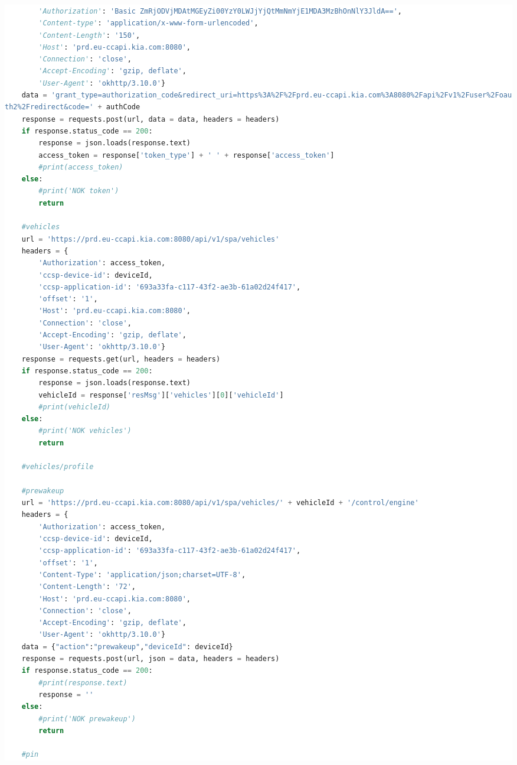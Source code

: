 ```python
        'Authorization': 'Basic ZmRjODVjMDAtMGEyZi00YzY0LWJjYjQtMmNmYjE1MDA3MzBhOnNlY3JldA==',
        'Content-type': 'application/x-www-form-urlencoded',
        'Content-Length': '150',
        'Host': 'prd.eu-ccapi.kia.com:8080',
        'Connection': 'close',
        'Accept-Encoding': 'gzip, deflate',
        'User-Agent': 'okhttp/3.10.0'}
    data = 'grant_type=authorization_code&redirect_uri=https%3A%2F%2Fprd.eu-ccapi.kia.com%3A8080%2Fapi%2Fv1%2Fuser%2Foauth2%2Fredirect&code=' + authCode
    response = requests.post(url, data = data, headers = headers)
    if response.status_code == 200:
        response = json.loads(response.text)
        access_token = response['token_type'] + ' ' + response['access_token']
        #print(access_token)
    else:
        #print('NOK token')
        return

    #vehicles
    url = 'https://prd.eu-ccapi.kia.com:8080/api/v1/spa/vehicles'
    headers = {
        'Authorization': access_token,
        'ccsp-device-id': deviceId,
        'ccsp-application-id': '693a33fa-c117-43f2-ae3b-61a02d24f417',
        'offset': '1',
        'Host': 'prd.eu-ccapi.kia.com:8080',
        'Connection': 'close',
        'Accept-Encoding': 'gzip, deflate',
        'User-Agent': 'okhttp/3.10.0'}
    response = requests.get(url, headers = headers)
    if response.status_code == 200:
        response = json.loads(response.text)
        vehicleId = response['resMsg']['vehicles'][0]['vehicleId']
        #print(vehicleId)
    else:
        #print('NOK vehicles')
        return

    #vehicles/profile

    #prewakeup
    url = 'https://prd.eu-ccapi.kia.com:8080/api/v1/spa/vehicles/' + vehicleId + '/control/engine'
    headers = {
        'Authorization': access_token,
        'ccsp-device-id': deviceId,
        'ccsp-application-id': '693a33fa-c117-43f2-ae3b-61a02d24f417',
        'offset': '1',
        'Content-Type': 'application/json;charset=UTF-8',
        'Content-Length': '72',
        'Host': 'prd.eu-ccapi.kia.com:8080',
        'Connection': 'close',
        'Accept-Encoding': 'gzip, deflate',
        'User-Agent': 'okhttp/3.10.0'}
    data = {"action":"prewakeup","deviceId": deviceId}
    response = requests.post(url, json = data, headers = headers)
    if response.status_code == 200:
        #print(response.text)
        response = ''
    else:
        #print('NOK prewakeup')
        return

    #pin
```